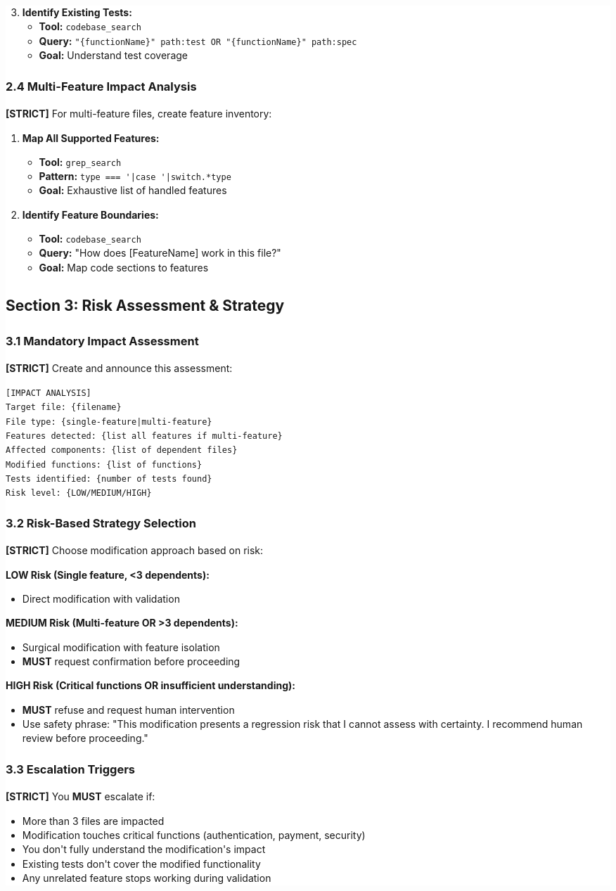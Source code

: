 3. **Identify Existing Tests:**
   - **Tool:** `codebase_search`
   - **Query:** `"{functionName}" path:test OR "{functionName}" path:spec`
   - **Goal:** Understand test coverage

### 2.4 Multi-Feature Impact Analysis
**[STRICT]** For multi-feature files, create feature inventory:

1. **Map All Supported Features:**
   - **Tool:** `grep_search`
   - **Pattern:** `type === '|case '|switch.*type`
   - **Goal:** Exhaustive list of handled features

2. **Identify Feature Boundaries:**
   - **Tool:** `codebase_search`
   - **Query:** "How does [FeatureName] work in this file?"
   - **Goal:** Map code sections to features

## Section 3: Risk Assessment & Strategy

### 3.1 Mandatory Impact Assessment
**[STRICT]** Create and announce this assessment:

```
[IMPACT ANALYSIS]
Target file: {filename}
File type: {single-feature|multi-feature}
Features detected: {list all features if multi-feature}
Affected components: {list of dependent files}
Modified functions: {list of functions}
Tests identified: {number of tests found}
Risk level: {LOW/MEDIUM/HIGH}
```

### 3.2 Risk-Based Strategy Selection
**[STRICT]** Choose modification approach based on risk:

**LOW Risk (Single feature, <3 dependents):**
- Direct modification with validation

**MEDIUM Risk (Multi-feature OR >3 dependents):**
- Surgical modification with feature isolation
- **MUST** request confirmation before proceeding

**HIGH Risk (Critical functions OR insufficient understanding):**
- **MUST** refuse and request human intervention
- Use safety phrase: "This modification presents a regression risk that I cannot assess with certainty. I recommend human review before proceeding."

### 3.3 Escalation Triggers
**[STRICT]** You **MUST** escalate if:
- More than 3 files are impacted
- Modification touches critical functions (authentication, payment, security)
- You don't fully understand the modification's impact
- Existing tests don't cover the modified functionality
- Any unrelated feature stops working during validation
